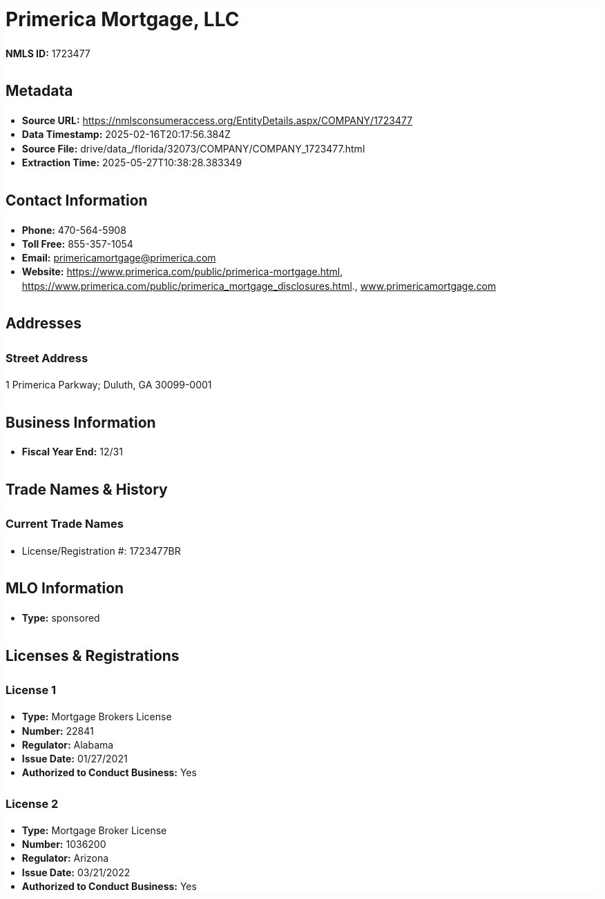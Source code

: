 # Primerica Mortgage, LLC

**NMLS ID:** 1723477

## Metadata
- **Source URL:** https://nmlsconsumeraccess.org/EntityDetails.aspx/COMPANY/1723477
- **Data Timestamp:** 2025-02-16T20:17:56.384Z
- **Source File:** drive/data_/florida/32073/COMPANY/COMPANY_1723477.html
- **Extraction Time:** 2025-05-27T10:38:28.383349

## Contact Information
- **Phone:** 470-564-5908
- **Toll Free:** 855-357-1054
- **Email:** primericamortgage@primerica.com
- **Website:** https://www.primerica.com/public/primerica-mortgage.html, https://www.primerica.com/public/primerica_mortgage_disclosures.html., www.primericamortgage.com

## Addresses
### Street Address
1 Primerica Parkway; Duluth, GA 30099-0001

## Business Information
- **Fiscal Year End:** 12/31

## Trade Names & History
### Current Trade Names
- License/Registration #: 1723477BR

## MLO Information
- **Type:** sponsored

## Licenses & Registrations

### License 1
- **Type:** Mortgage Brokers License
- **Number:** 22841
- **Regulator:** Alabama
- **Issue Date:** 01/27/2021
- **Authorized to Conduct Business:** Yes

### License 2
- **Type:** Mortgage Broker License
- **Number:** 1036200
- **Regulator:** Arizona
- **Issue Date:** 03/21/2022
- **Authorized to Conduct Business:** Yes
